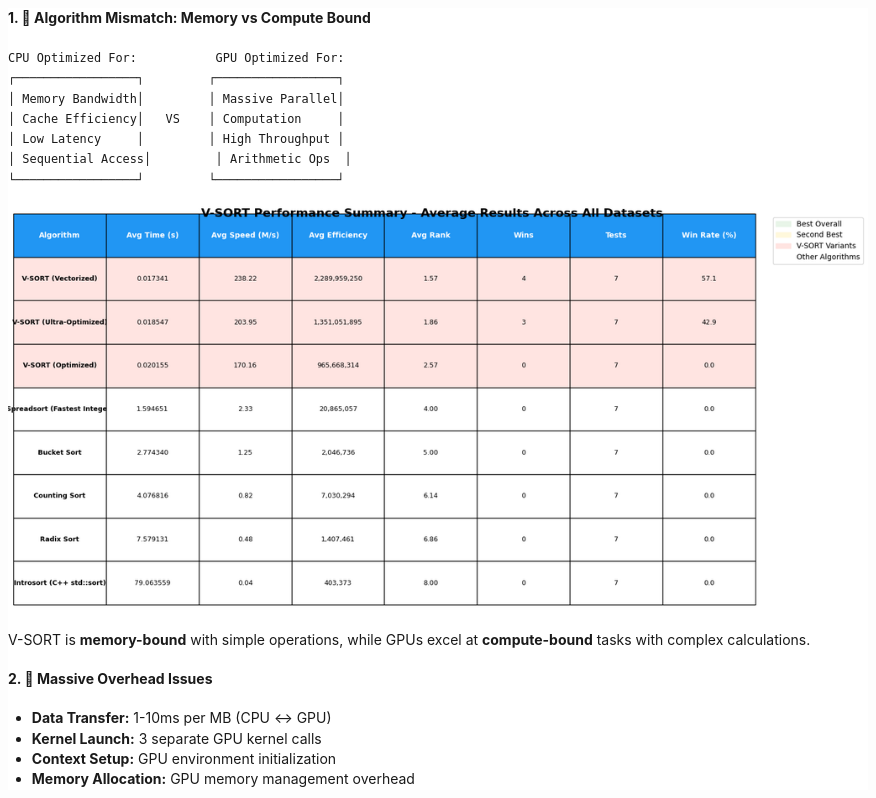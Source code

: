 </div>

#### 1. **💾 Algorithm Mismatch: Memory vs Compute Bound**
```
CPU Optimized For:           GPU Optimized For:
┌─────────────────┐         ┌─────────────────┐
│ Memory Bandwidth│         │ Massive Parallel│
│ Cache Efficiency│   VS    │ Computation     │
│ Low Latency     │         │ High Throughput │
│ Sequential Access│         │ Arithmetic Ops  │
└─────────────────┘         └─────────────────┘
```

<div align="center">

![Download 2](download%20(2).png)

</div>

V-SORT is **memory-bound** with simple operations, while GPUs excel at **compute-bound** tasks with complex calculations.

#### 2. **📡 Massive Overhead Issues**
- **Data Transfer:** 1-10ms per MB (CPU ↔ GPU)
- **Kernel Launch:** 3 separate GPU kernel calls
- **Context Setup:** GPU environment initialization
- **Memory Allocation:** GPU memory management overhead

<div align="center">
